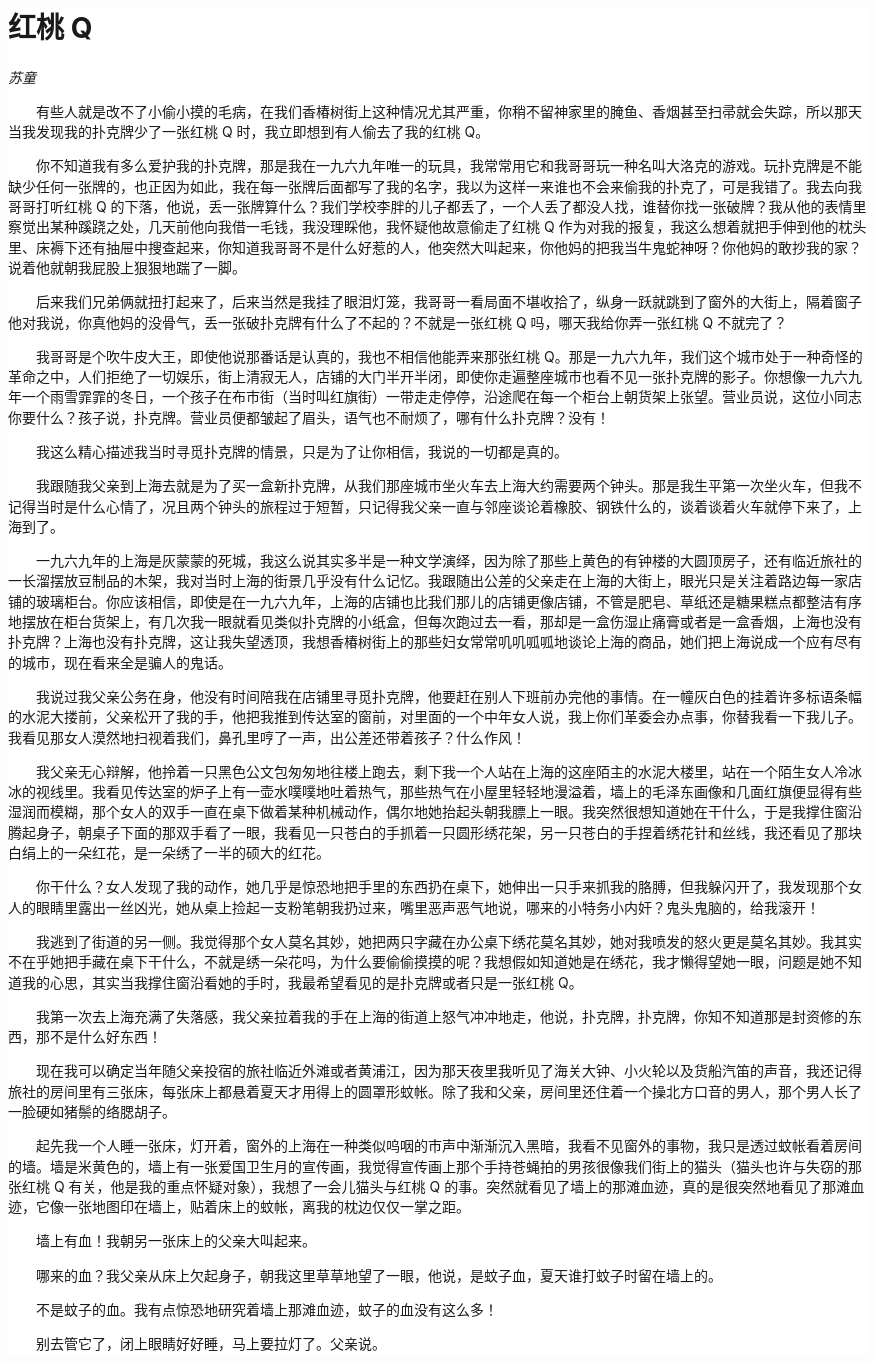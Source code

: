 # 红桃 Q

*苏童*

　　有些人就是改不了小偷小摸的毛病，在我们香椿树街上这种情况尤其严重，你稍不留神家里的腌鱼、香烟甚至扫帚就会失踪，所以那天当我发现我的扑克牌少了一张红桃 Q 时，我立即想到有人偷去了我的红桃 Q。

　　你不知道我有多么爱护我的扑克牌，那是我在一九六九年唯一的玩具，我常常用它和我哥哥玩一种名叫大洛克的游戏。玩扑克牌是不能缺少任何一张牌的，也正因为如此，我在每一张牌后面都写了我的名字，我以为这样一来谁也不会来偷我的扑克了，可是我错了。我去向我哥哥打听红桃 Q 的下落，他说，丢一张牌算什么？我们学校李胖的儿子都丢了，一个人丢了都没人找，谁替你找一张破牌？我从他的表情里察觉出某种蹊跷之处，几天前他向我借一毛钱，我没理睬他，我怀疑他故意偷走了红桃 Q 作为对我的报复，我这么想着就把手伸到他的枕头里、床褥下还有抽屉中搜查起来，你知道我哥哥不是什么好惹的人，他突然大叫起来，你他妈的把我当牛鬼蛇神呀？你他妈的敢抄我的家？说着他就朝我屁股上狠狠地踹了一脚。

　　后来我们兄弟俩就扭打起来了，后来当然是我挂了眼泪灯笼，我哥哥一看局面不堪收拾了，纵身一跃就跳到了窗外的大街上，隔着窗子他对我说，你真他妈的没骨气，丢一张破扑克牌有什么了不起的？不就是一张红桃 Q 吗，哪天我给你弄一张红桃 Q 不就完了？

　　我哥哥是个吹牛皮大王，即使他说那番话是认真的，我也不相信他能弄来那张红桃 Q。那是一九六九年，我们这个城市处于一种奇怪的革命之中，人们拒绝了一切娱乐，街上清寂无人，店铺的大门半开半闭，即使你走遍整座城市也看不见一张扑克牌的影子。你想像一九六九年一个雨雪霏霏的冬日，一个孩子在布市街（当时叫红旗街）一带走走停停，沿途爬在每一个柜台上朝货架上张望。营业员说，这位小同志你要什么？孩子说，扑克牌。营业员便都皱起了眉头，语气也不耐烦了，哪有什么扑克牌？没有！

　　我这么精心描述我当时寻觅扑克牌的情景，只是为了让你相信，我说的一切都是真的。

　　我跟随我父亲到上海去就是为了买一盒新扑克牌，从我们那座城市坐火车去上海大约需要两个钟头。那是我生平第一次坐火车，但我不记得当时是什么心情了，况且两个钟头的旅程过于短暂，只记得我父亲一直与邻座谈论着橡胶、钢铁什么的，谈着谈着火车就停下来了，上海到了。

　　一九六九年的上海是灰蒙蒙的死城，我这么说其实多半是一种文学演绎，因为除了那些上黄色的有钟楼的大圆顶房子，还有临近旅社的一长溜摆放豆制品的木架，我对当时上海的街景几乎没有什么记忆。我跟随出公差的父亲走在上海的大街上，眼光只是关注着路边每一家店铺的玻璃柜台。你应该相信，即使是在一九六九年，上海的店铺也比我们那儿的店铺更像店铺，不管是肥皂、草纸还是糖果糕点都整洁有序地摆放在柜台货架上，有几次我一眼就看见类似扑克牌的小纸盒，但每次跑过去一看，那却是一盒伤湿止痛膏或者是一盒香烟，上海也没有扑克牌？上海也没有扑克牌，这让我失望透顶，我想香椿树街上的那些妇女常常叽叽呱呱地谈论上海的商品，她们把上海说成一个应有尽有的城市，现在看来全是骗人的鬼话。

　　我说过我父亲公务在身，他没有时间陪我在店铺里寻觅扑克牌，他要赶在别人下班前办完他的事情。在一幢灰白色的挂着许多标语条幅的水泥大搂前，父亲松开了我的手，他把我推到传达室的窗前，对里面的一个中年女人说，我上你们革委会办点事，你替我看一下我儿子。我看见那女人漠然地扫视着我们，鼻孔里哼了一声，出公差还带着孩子？什么作风！

　　我父亲无心辩解，他拎着一只黑色公文包匆匆地往楼上跑去，剩下我一个人站在上海的这座陌主的水泥大楼里，站在一个陌生女人冷冰冰的视线里。我看见传达室的炉子上有一壶水噗噗地吐着热气，那些热气在小屋里轻轻地漫溢着，墙上的毛泽东画像和几面红旗便显得有些湿润而模糊，那个女人的双手一直在桌下做着某种机械动作，偶尔地她抬起头朝我膘上一眼。我突然很想知道她在干什么，于是我撑住窗沿腾起身子，朝桌子下面的那双手看了一眼，我看见一只苍白的手抓着一只圆形绣花架，另一只苍白的手捏着绣花针和丝线，我还看见了那块白绢上的一朵红花，是一朵绣了一半的硕大的红花。

　　你干什么？女人发现了我的动作，她几乎是惊恐地把手里的东西扔在桌下，她伸出一只手来抓我的胳膊，但我躲闪开了，我发现那个女人的眼睛里露出一丝凶光，她从桌上捡起一支粉笔朝我扔过来，嘴里恶声恶气地说，哪来的小特务小内奸？鬼头鬼脑的，给我滚开！

　　我逃到了街道的另一侧。我觉得那个女人莫名其妙，她把两只字藏在办公桌下绣花莫名其妙，她对我喷发的怒火更是莫名其妙。我其实不在乎她把手藏在桌下干什么，不就是绣一朵花吗，为什么要偷偷摸摸的呢？我想假如知道她是在绣花，我才懒得望她一眼，问题是她不知道我的心思，其实当我撑住窗沿看她的手时，我最希望看见的是扑克牌或者只是一张红桃 Q。

　　我第一次去上海充满了失落感，我父亲拉着我的手在上海的街道上怒气冲冲地走，他说，扑克牌，扑克牌，你知不知道那是封资修的东西，那不是什么好东西！

　　现在我可以确定当年随父亲投宿的旅社临近外滩或者黄浦江，因为那天夜里我听见了海关大钟、小火轮以及货船汽笛的声音，我还记得旅社的房间里有三张床，每张床上都悬着夏天才用得上的圆罩形蚊帐。除了我和父亲，房间里还住着一个操北方口音的男人，那个男人长了一脸硬如猪鬃的络腮胡子。

　　起先我一个人睡一张床，灯开着，窗外的上海在一种类似呜咽的市声中渐渐沉入黑暗，我看不见窗外的事物，我只是透过蚊帐看着房间的墙。墙是米黄色的，墙上有一张爱国卫生月的宣传画，我觉得宣传画上那个手持苍蝇拍的男孩很像我们街上的猫头（猫头也许与失窃的那张红桃 Q 有关，他是我的重点怀疑对象），我想了一会儿猫头与红桃 Q 的事。突然就看见了墙上的那滩血迹，真的是很突然地看见了那滩血迹，它像一张地图印在墙上，贴着床上的蚊帐，离我的枕边仅仅一掌之距。

　　墙上有血！我朝另一张床上的父亲大叫起来。

　　哪来的血？我父亲从床上欠起身子，朝我这里草草地望了一眼，他说，是蚊子血，夏天谁打蚊子时留在墙上的。

　　不是蚊子的血。我有点惊恐地研究着墙上那滩血迹，蚊子的血没有这么多！

　　别去管它了，闭上眼睛好好睡，马上要拉灯了。父亲说。
